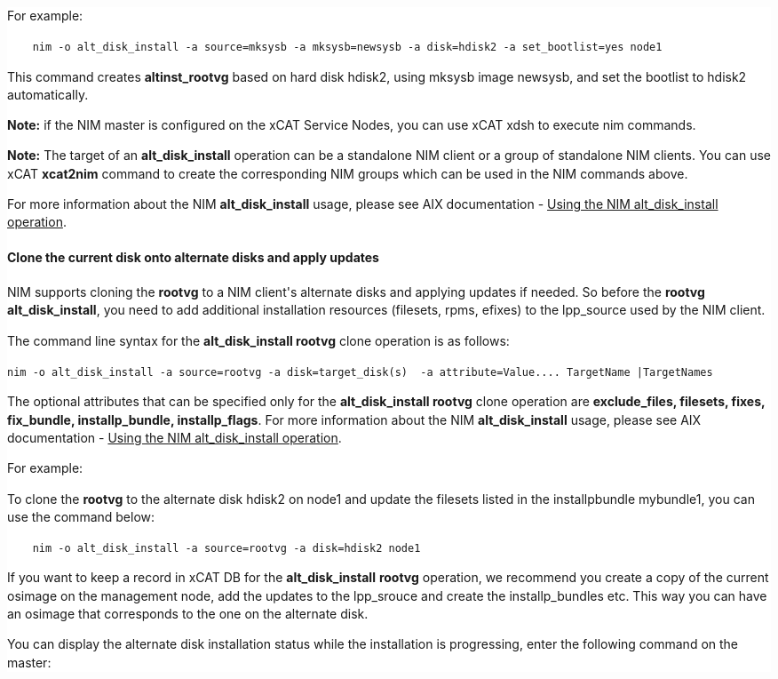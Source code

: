 
For example:

~~~~
    nim -o alt_disk_install -a source=mksysb -a mksysb=newsysb -a disk=hdisk2 -a set_bootlist=yes node1
~~~~


This command creates **altinst_rootvg** based on hard disk hdisk2, using mksysb image newsysb, and set the bootlist to hdisk2 automatically.

**Note:** if the NIM master is configured on the xCAT Service Nodes, you can use xCAT xdsh to execute nim commands.

**Note:** The target of an **alt_disk_install** operation can be a standalone NIM client or a group of standalone NIM clients. You can use xCAT **xcat2nim** command to create the corresponding NIM groups which can be used in the NIM commands above.

For more information about the NIM **alt_disk_install** usage, please see AIX documentation - [Using the NIM alt_disk_install operation](http://publib.boulder.ibm.com/infocenter/pseries/v5r3/topic/com.ibm.aix.install/doc/insgdrf/nim_op_alt_disk_install.htm?resultof=%22%61%6c%74%5f%64%69%73%6b%22%20).

#### **Clone the current disk onto alternate disks and apply updates**

NIM supports cloning the **rootvg** to a NIM client's alternate disks and applying updates if needed. So before the **rootvg alt_disk_install**, you need to add additional installation resources (filesets, rpms, efixes) to the lpp_source used by the NIM client.

The command line syntax for the **alt_disk_install rootvg** clone operation is as follows:

    nim -o alt_disk_install -a source=rootvg -a disk=target_disk(s)  -a attribute=Value.... TargetName |TargetNames


The optional attributes that can be specified only for the **alt_disk_install rootvg** clone operation are **exclude_files, filesets, fixes, fix_bundle, installp_bundle, installp_flags**. For more information about the NIM **alt_disk_install** usage, please see AIX documentation - [Using the NIM alt_disk_install operation](http://publib.boulder.ibm.com/infocenter/pseries/v5r3/topic/com.ibm.aix.install/doc/insgdrf/nim_op_alt_disk_install.htm?resultof=%22%61%6c%74%5f%64%69%73%6b%22%20).

For example:

To clone the **rootvg** to the alternate disk hdisk2 on node1 and update the filesets listed in the installpbundle mybundle1, you can use the command below:

~~~~
    nim -o alt_disk_install -a source=rootvg -a disk=hdisk2 node1
~~~~


If you want to keep a record in xCAT DB for the **alt_disk_install** **rootvg** operation, we recommend you create a copy of the current osimage on the management node, add the updates to the lpp_srouce and create the installp_bundles etc. This way you can have an osimage that corresponds to the one on the alternate disk.

You can display the alternate disk installation status while the installation is progressing, enter the following command on the master:
